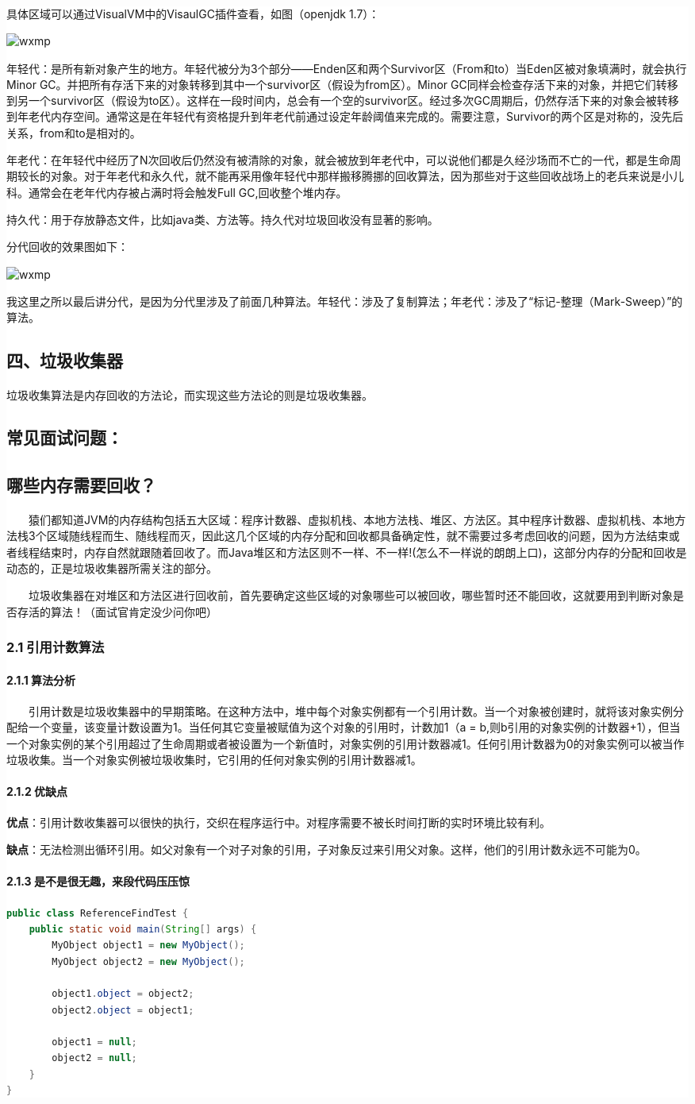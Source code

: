  

具体区域可以通过VisualVM中的VisaulGC插件查看，如图（openjdk 1.7）：

 <img class= "zoom-custom-imgs" :src="$withBase('/assets/img/java/jvm/gc-6.png')" alt="wxmp">

年轻代：是所有新对象产生的地方。年轻代被分为3个部分——Enden区和两个Survivor区（From和to）当Eden区被对象填满时，就会执行Minor GC。并把所有存活下来的对象转移到其中一个survivor区（假设为from区）。Minor GC同样会检查存活下来的对象，并把它们转移到另一个survivor区（假设为to区）。这样在一段时间内，总会有一个空的survivor区。经过多次GC周期后，仍然存活下来的对象会被转移到年老代内存空间。通常这是在年轻代有资格提升到年老代前通过设定年龄阈值来完成的。需要注意，Survivor的两个区是对称的，没先后关系，from和to是相对的。

年老代：在年轻代中经历了N次回收后仍然没有被清除的对象，就会被放到年老代中，可以说他们都是久经沙场而不亡的一代，都是生命周期较长的对象。对于年老代和永久代，就不能再采用像年轻代中那样搬移腾挪的回收算法，因为那些对于这些回收战场上的老兵来说是小儿科。通常会在老年代内存被占满时将会触发Full GC,回收整个堆内存。

持久代：用于存放静态文件，比如java类、方法等。持久代对垃圾回收没有显著的影响。 

分代回收的效果图如下：

 <img class= "zoom-custom-imgs" :src="$withBase('/assets/img/java/jvm/gc-7.png')" alt="wxmp">

我这里之所以最后讲分代，是因为分代里涉及了前面几种算法。年轻代：涉及了复制算法；年老代：涉及了“标记-整理（Mark-Sweep）”的算法。

## **四、垃圾收集器**

垃圾收集算法是内存回收的方法论，而实现这些方法论的则是垃圾收集器。


## 常见面试问题：

## 哪些内存需要回收？

  猿们都知道JVM的内存结构包括五大区域：程序计数器、虚拟机栈、本地方法栈、堆区、方法区。其中程序计数器、虚拟机栈、本地方法栈3个区域随线程而生、随线程而灭，因此这几个区域的内存分配和回收都具备确定性，就不需要过多考虑回收的问题，因为方法结束或者线程结束时，内存自然就跟随着回收了。而Java堆区和方法区则不一样、不一样!(怎么不一样说的朗朗上口)，这部分内存的分配和回收是动态的，正是垃圾收集器所需关注的部分。

  垃圾收集器在对堆区和方法区进行回收前，首先要确定这些区域的对象哪些可以被回收，哪些暂时还不能回收，这就要用到判断对象是否存活的算法！（面试官肯定没少问你吧）

### 2.1 引用计数算法

#### 2.1.1 算法分析

  引用计数是垃圾收集器中的早期策略。在这种方法中，堆中每个对象实例都有一个引用计数。当一个对象被创建时，就将该对象实例分配给一个变量，该变量计数设置为1。当任何其它变量被赋值为这个对象的引用时，计数加1（a = b,则b引用的对象实例的计数器+1），但当一个对象实例的某个引用超过了生命周期或者被设置为一个新值时，对象实例的引用计数器减1。任何引用计数器为0的对象实例可以被当作垃圾收集。当一个对象实例被垃圾收集时，它引用的任何对象实例的引用计数器减1。

#### 2.1.2 优缺点

**优点**：引用计数收集器可以很快的执行，交织在程序运行中。对程序需要不被长时间打断的实时环境比较有利。

**缺点**：无法检测出循环引用。如父对象有一个对子对象的引用，子对象反过来引用父对象。这样，他们的引用计数永远不可能为0。

#### 2.1.3 是不是很无趣，来段代码压压惊

```java
public class ReferenceFindTest {
    public static void main(String[] args) {
        MyObject object1 = new MyObject();
        MyObject object2 = new MyObject();
          
        object1.object = object2;
        object2.object = object1;
          
        object1 = null;
        object2 = null;
    }
}
```
